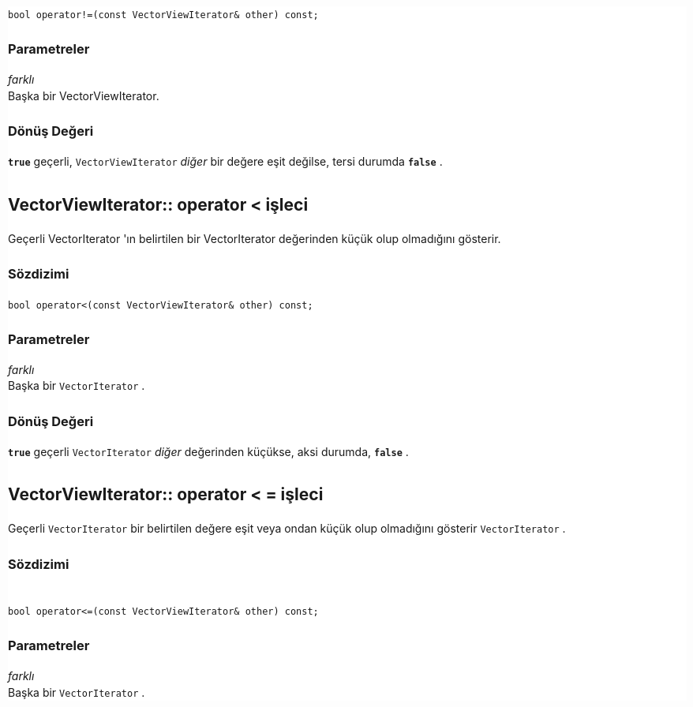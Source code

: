 ```
bool operator!=(const VectorViewIterator& other) const;
```

### <a name="parameters"></a>Parametreler

*farklı*<br/>
Başka bir VectorViewIterator.

### <a name="return-value"></a>Dönüş Değeri

**`true`** geçerli, `VectorViewIterator` *diğer* bir değere eşit değilse, tersi durumda **`false`** .

## <a name="vectorviewiteratoroperatorlt-operator"></a><a name="operator-less-than"></a> VectorViewIterator:: operator &lt; işleci

Geçerli VectorIterator 'ın belirtilen bir VectorIterator değerinden küçük olup olmadığını gösterir.

### <a name="syntax"></a>Sözdizimi

```
bool operator<(const VectorViewIterator& other) const;
```

### <a name="parameters"></a>Parametreler

*farklı*<br/>
Başka bir `VectorIterator` .

### <a name="return-value"></a>Dönüş Değeri

**`true`** geçerli `VectorIterator` *diğer* değerinden küçükse, aksi durumda, **`false`** .

## <a name="vectorviewiteratoroperatorlt-operator"></a><a name="operator-less-than-or-equals"></a> VectorViewIterator:: operator &lt; = işleci

Geçerli `VectorIterator` bir belirtilen değere eşit veya ondan küçük olup olmadığını gösterir `VectorIterator` .

### <a name="syntax"></a>Sözdizimi

```

bool operator<=(const VectorViewIterator& other) const;
```

### <a name="parameters"></a>Parametreler

*farklı*<br/>
Başka bir `VectorIterator` .
